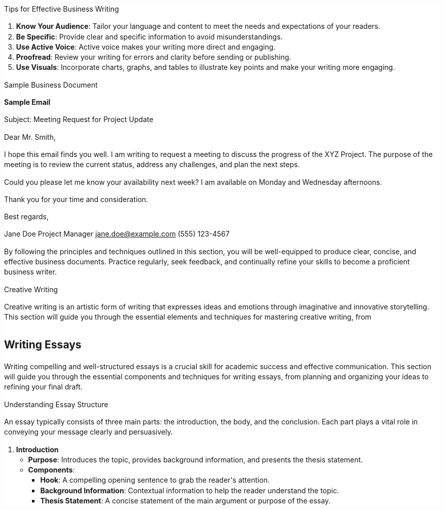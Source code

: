 Tips for Effective Business Writing

1. **Know Your Audience**: Tailor your language and content to meet the needs and expectations of your readers.
2. **Be Specific**: Provide clear and specific information to avoid misunderstandings.
3. **Use Active Voice**: Active voice makes your writing more direct and engaging.
4. **Proofread**: Review your writing for errors and clarity before sending or publishing.
5. **Use Visuals**: Incorporate charts, graphs, and tables to illustrate key points and make your writing more engaging.

Sample Business Document

**Sample Email**

Subject: Meeting Request for Project Update

Dear Mr. Smith,

I hope this email finds you well. I am writing to request a meeting to discuss the progress of the XYZ Project. The purpose of the meeting is to review the current status, address any challenges, and plan the next steps.

Could you please let me know your availability next week? I am available on Monday and Wednesday afternoons.

Thank you for your time and consideration.

Best regards,

Jane Doe
Project Manager
jane.doe@example.com
(555) 123-4567

By following the principles and techniques outlined in this section, you will be well-equipped to produce clear, concise, and effective business documents. Practice regularly, seek feedback, and continually refine your skills to become a proficient business writer.

Creative Writing

Creative writing is an artistic form of writing that expresses ideas and emotions through imaginative and innovative storytelling. This section will guide you through the essential elements and techniques for mastering creative writing, from
## Writing Essays
Writing compelling and well-structured essays is a crucial skill for academic success and effective communication. This section will guide you through the essential components and techniques for writing essays, from planning and organizing your ideas to refining your final draft.

Understanding Essay Structure

An essay typically consists of three main parts: the introduction, the body, and the conclusion. Each part plays a vital role in conveying your message clearly and persuasively.

1. **Introduction**
    - **Purpose**: Introduces the topic, provides background information, and presents the thesis statement.
    - **Components**: 
        - **Hook**: A compelling opening sentence to grab the reader's attention.
        - **Background Information**: Contextual information to help the reader understand the topic.
        - **Thesis Statement**: A concise statement of the main argument or purpose of the essay.
